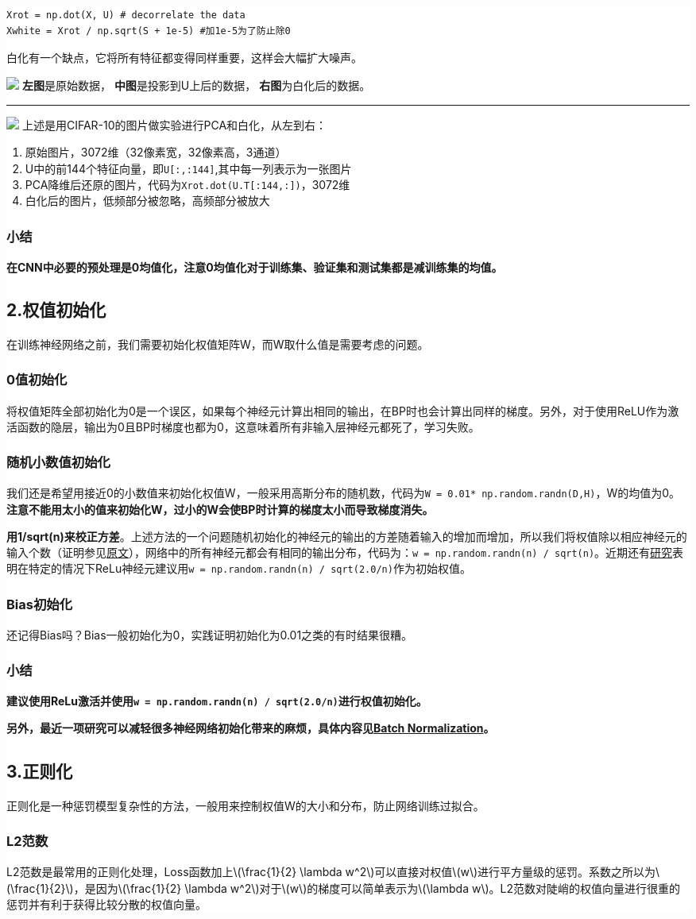 	Xrot = np.dot(X, U) # decorrelate the data
	Xwhite = Xrot / np.sqrt(S + 1e-5) #加1e-5为了防止除0

白化有一个缺点，它将所有特征都变得同样重要，这样会大幅扩大噪声。

![](http://cs231n.github.io/assets/nn2/prepro2.jpeg)
**左图**是原始数据， **中图**是投影到U上后的数据， **右图**为白化后的数据。

----------

![](http://cs231n.github.io/assets/nn2/cifar10pca.jpeg)
上述是用CIFAR-10的图片做实验进行PCA和白化，从左到右：

1. 原始图片，3072维（32像素宽，32像素高，3通道）
2. U中的前144个特征向量，即`U[:,:144]`,其中每一列表示为一张图片
3. PCA降维后还原的图片，代码为`Xrot.dot(U.T[:144,:])`，3072维
4. 白化后的图片，低频部分被忽略，高频部分被放大

### 小结 ###
**在CNN中必要的预处理是0均值化，注意0均值化对于训练集、验证集和测试集都是减训练集的均值。**

## 2.权值初始化 ##
在训练神经网络之前，我们需要初始化权值矩阵W，而W取什么值是需要考虑的问题。

### 0值初始化 ###
将权值矩阵全部初始化为0是一个误区，如果每个神经元计算出相同的输出，在BP时也会计算出同样的梯度。另外，对于使用ReLU作为激活函数的隐层，输出为0且BP时梯度也都为0，这意味着所有非输入层神经元都死了，学习失败。

### 随机小数值初始化 ###
我们还是希望用接近0的小数值来初始化权值W，一般采用高斯分布的随机数，代码为`W = 0.01* np.random.randn(D,H)`，W的均值为0。**注意不能用太小的值来初始化W，过小的W会使BP时计算的梯度太小而导致梯度消失。**

**用1/sqrt(n)来校正方差**。上述方法的一个问题随机初始化的神经元的输出的方差随着输入的增加而增加，所以我们将权值除以相应神经元的输入个数（证明参见[原文](http://cs231n.github.io/neural-networks-2/)），网络中的所有神经元都会有相同的输出分布，代码为：`w = np.random.randn(n) / sqrt(n)`。近期还有[研究](https://arxiv.org/abs/1502.01852)表明在特定的情况下ReLu神经元建议用`w = np.random.randn(n) / sqrt(2.0/n)`作为初始权值。

### Bias初始化 ###
还记得Bias吗？Bias一般初始化为0，实践证明初始化为0.01之类的有时结果很糟。

### 小结 ###
**建议使用ReLu激活并使用`w = np.random.randn(n) / sqrt(2.0/n)`进行权值初始化。**

**另外，最近一项研究可以减轻很多神经网络初始化带来的麻烦，具体内容见[Batch Normalization](https://arxiv.org/abs/1502.03167)。**

## 3.正则化 ##
正则化是一种惩罚模型复杂性的方法，一般用来控制权值W的大小和分布，防止网络训练过拟合。

### L2范数 ###
L2范数是最常用的正则化处理，Loss函数加上\\(\frac{1}{2} \lambda w^2\\)可以直接对权值\\(w\\)进行平方量级的惩罚。系数之所以为\\(\frac{1}{2}\\)，是因为\\(\frac{1}{2} \lambda w^2\\)对于\\(w\\)的梯度可以简单表示为\\(\lambda w\\)。L2范数对陡峭的权值向量进行很重的惩罚并有利于获得比较分散的权值向量。
